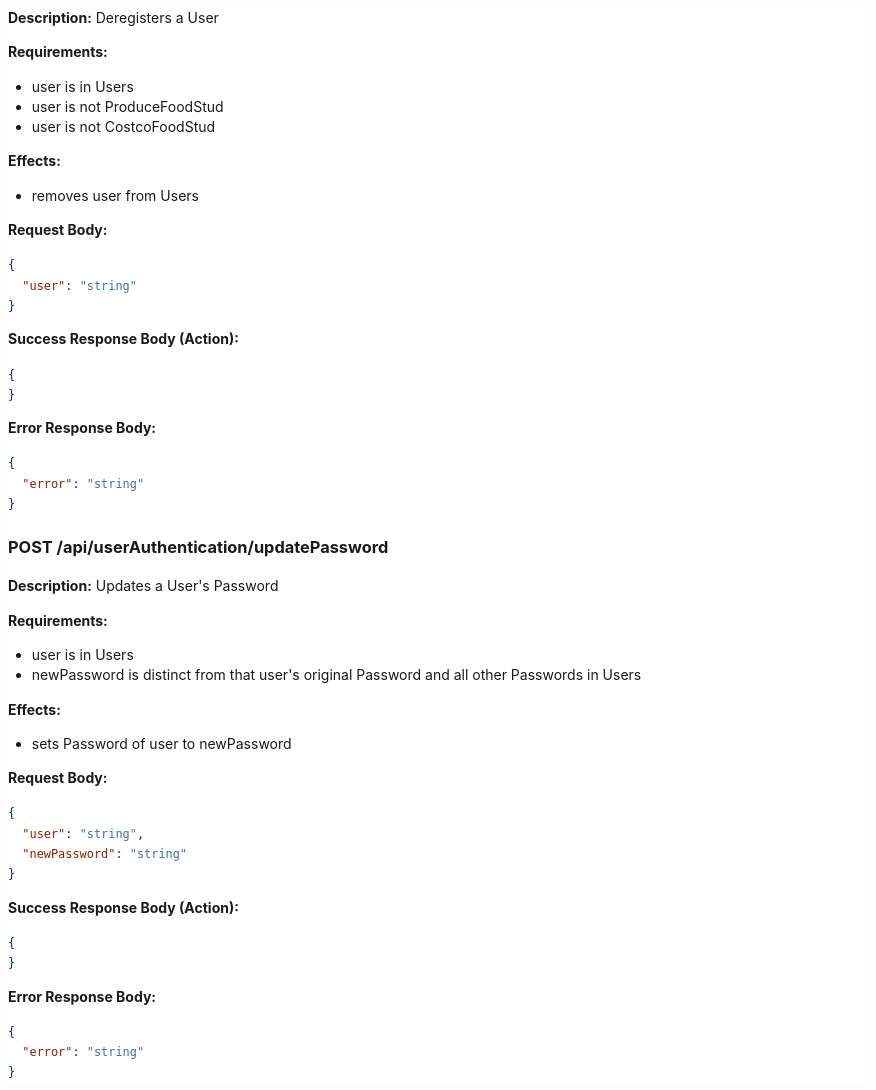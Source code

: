 **Description:** Deregisters a User

**Requirements:**
- user is in Users
- user is not ProduceFoodStud
- user is not CostcoFoodStud

**Effects:**
- removes user from Users

**Request Body:**
```json
{
  "user": "string"
}
```

**Success Response Body (Action):**
```json
{
}
```

**Error Response Body:**
```json
{
  "error": "string"
}
```

### POST /api/userAuthentication/updatePassword

**Description:** Updates a User's Password

**Requirements:**
- user is in Users
- newPassword is distinct from that user's original Password and all other Passwords in Users

**Effects:**
- sets Password of user to newPassword

**Request Body:**
```json
{
  "user": "string",
  "newPassword": "string"
}
```

**Success Response Body (Action):**
```json
{
}
```

**Error Response Body:**
```json
{
  "error": "string"
}
```
